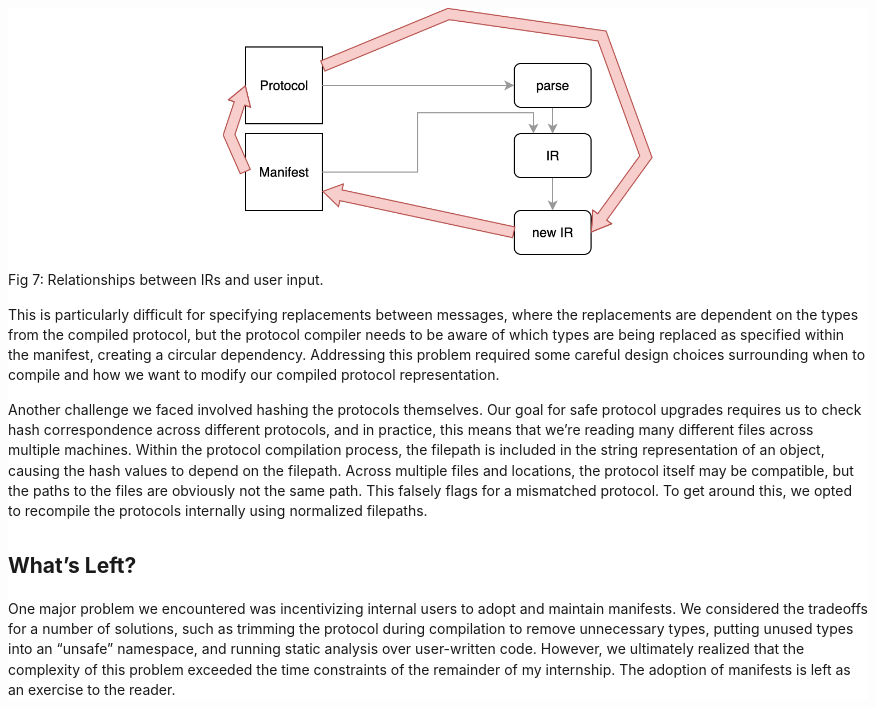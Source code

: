 <img src="images/img8.svg" alt="" style="
  margin-top: 4%;
  display: block;
  margin-left: auto;
  margin-right: auto;
  width: 50%;
  border-radius: 0px;
"/>
<p class="subtext">Fig 7: Relationships between IRs and user input.</p>

This is particularly difficult for specifying replacements between messages, where the replacements are dependent on the types from the compiled protocol, but the protocol compiler needs to be aware of which types are being replaced as specified within the manifest, creating a circular dependency. Addressing this problem required some careful design choices surrounding when to compile and how we want to modify our compiled protocol representation.

Another challenge we faced involved hashing the protocols themselves. Our goal for safe protocol upgrades requires us to check hash correspondence across different protocols, and in practice, this means that we’re reading many different files across multiple machines. Within the protocol compilation process, the filepath is included in the string representation of an object, causing the hash values to depend on the filepath. Across multiple files and locations, the protocol itself may be compatible, but the paths to the files are obviously not the same path. This falsely flags for a mismatched protocol. To get around this, we opted to recompile the protocols internally using normalized filepaths.

## What’s Left?
One major problem we encountered was incentivizing internal users to adopt and maintain manifests. We considered the tradeoffs for a number of solutions, such as trimming the protocol during compilation to remove unnecessary types, putting unused types into an “unsafe” namespace, and running static analysis over user-written code. However, we ultimately realized that the complexity of this problem exceeded the time constraints of the remainder of my internship. The adoption of manifests is left as an exercise to the reader.
